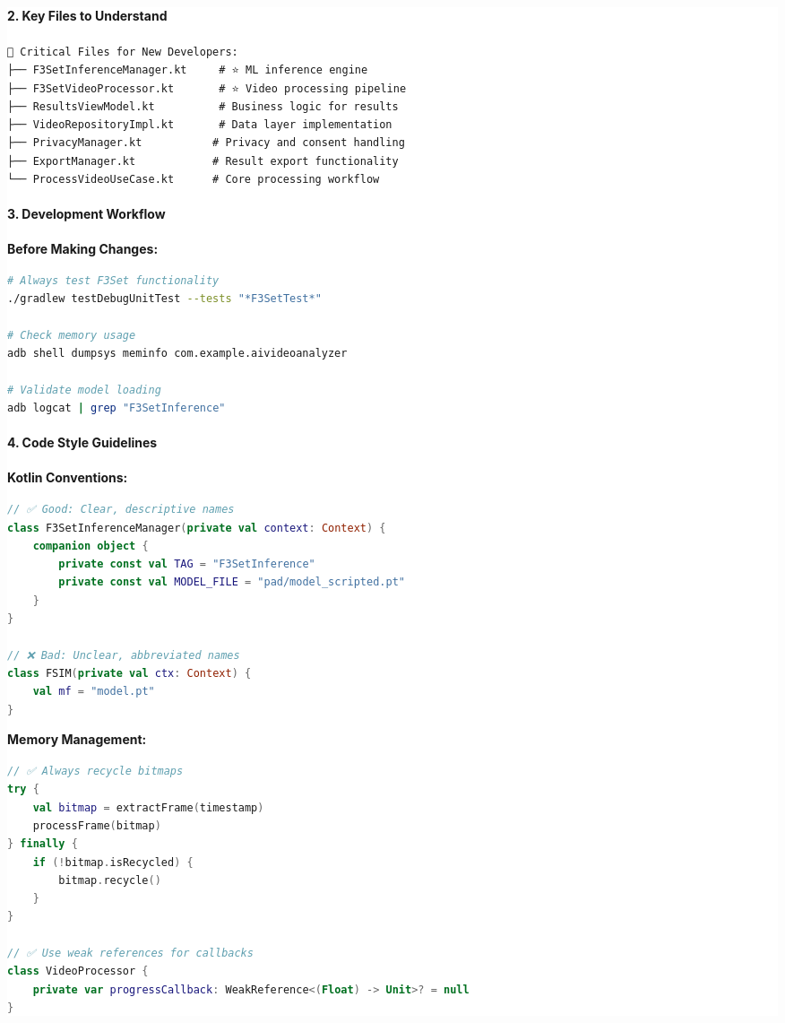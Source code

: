#### 2. Key Files to Understand
```
📁 Critical Files for New Developers:
├── F3SetInferenceManager.kt     # ⭐ ML inference engine
├── F3SetVideoProcessor.kt       # ⭐ Video processing pipeline  
├── ResultsViewModel.kt          # Business logic for results
├── VideoRepositoryImpl.kt       # Data layer implementation
├── PrivacyManager.kt           # Privacy and consent handling
├── ExportManager.kt            # Result export functionality
└── ProcessVideoUseCase.kt      # Core processing workflow
```

#### 3. Development Workflow

**Before Making Changes:**
```bash
# Always test F3Set functionality
./gradlew testDebugUnitTest --tests "*F3SetTest*"

# Check memory usage
adb shell dumpsys meminfo com.example.aivideoanalyzer

# Validate model loading
adb logcat | grep "F3SetInference"
```

#### 4. Code Style Guidelines

**Kotlin Conventions:**
```kotlin
// ✅ Good: Clear, descriptive names
class F3SetInferenceManager(private val context: Context) {
    companion object {
        private const val TAG = "F3SetInference"
        private const val MODEL_FILE = "pad/model_scripted.pt"
    }
}

// ❌ Bad: Unclear, abbreviated names
class FSIM(private val ctx: Context) {
    val mf = "model.pt"
}
```

**Memory Management:**
```kotlin
// ✅ Always recycle bitmaps
try {
    val bitmap = extractFrame(timestamp)
    processFrame(bitmap)
} finally {
    if (!bitmap.isRecycled) {
        bitmap.recycle()
    }
}

// ✅ Use weak references for callbacks
class VideoProcessor {
    private var progressCallback: WeakReference<(Float) -> Unit>? = null
}
```
